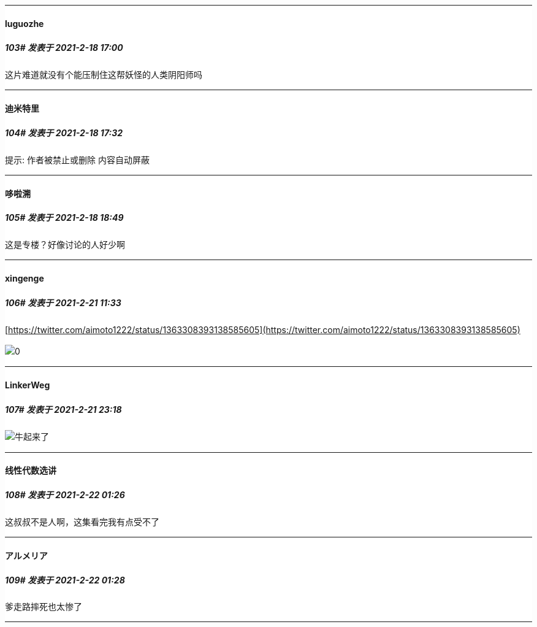 *****

####  luguozhe  
##### 103#       发表于 2021-2-18 17:00

这片难道就没有个能压制住这帮妖怪的人类阴阳师吗

*****

####  迪米特里  
##### 104#       发表于 2021-2-18 17:32

提示: 作者被禁止或删除 内容自动屏蔽

*****

####  哆啦溯  
##### 105#       发表于 2021-2-18 18:49

这是专楼？好像讨论的人好少啊

*****

####  xingenge  
##### 106#       发表于 2021-2-21 11:33

[https://twitter.com/aimoto1222/status/1363308393138585605](https://twitter.com/aimoto1222/status/1363308393138585605)

<img src="https://p.sda1.dev/1/a6fa8b68ae91d85cce54a5b950239ee0/EutxwdcVEAE-0E6.jpg" referrerpolicy="no-referrer">0

*****

####  LinkerWeg  
##### 107#       发表于 2021-2-21 23:18

<img src="https://static.saraba1st.com/image/smiley/face2017/019.png" referrerpolicy="no-referrer">牛起来了

*****

####  线性代数选讲  
##### 108#       发表于 2021-2-22 01:26

这叔叔不是人啊，这集看完我有点受不了

*****

####  アルメリア  
##### 109#       发表于 2021-2-22 01:28

爹走路摔死也太惨了

*****
